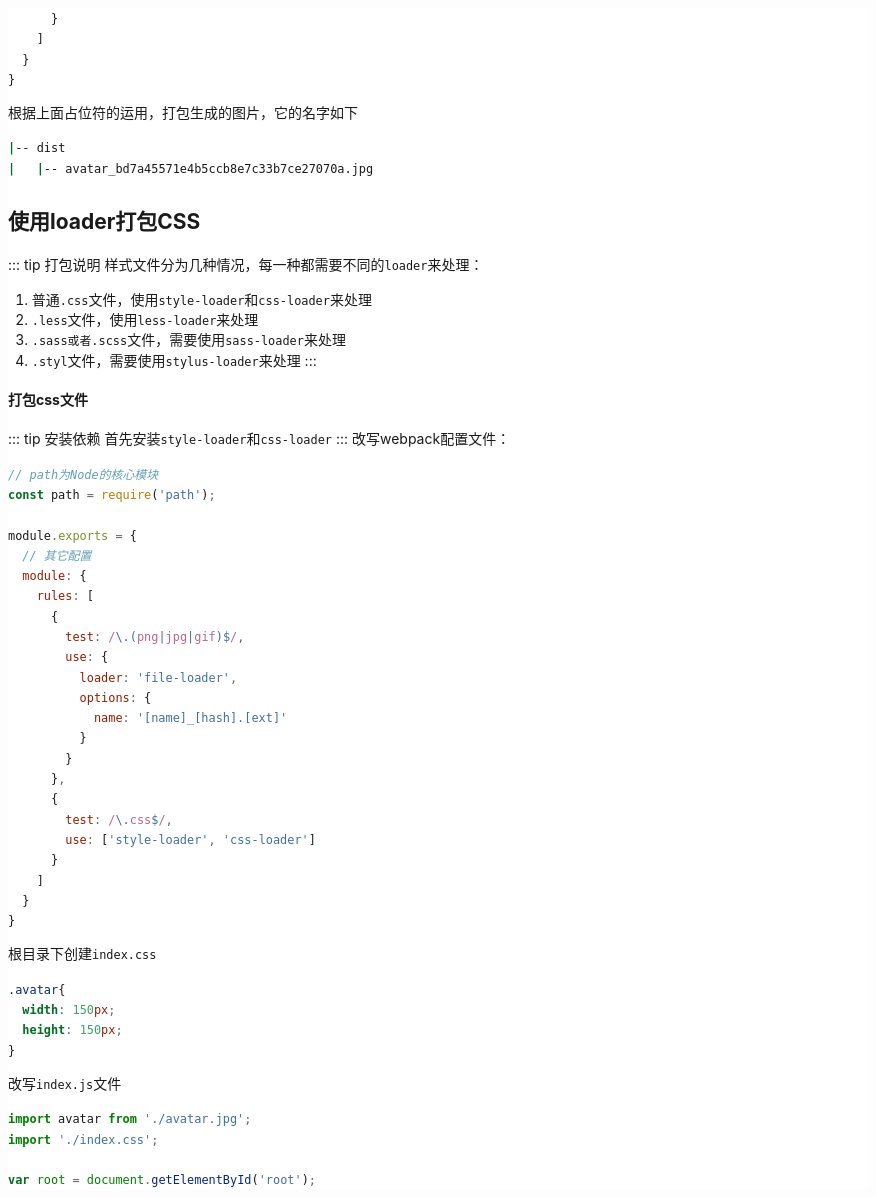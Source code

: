 ```js
      }
    ]
  }
}
```
根据上面占位符的运用，打包生成的图片，它的名字如下
```sh
|-- dist
|   |-- avatar_bd7a45571e4b5ccb8e7c33b7ce27070a.jpg
```


## 使用loader打包CSS
::: tip 打包说明
样式文件分为几种情况，每一种都需要不同的`loader`来处理：
1. 普通`.css`文件，使用`style-loader`和`css-loader`来处理
2. `.less`文件，使用`less-loader`来处理
3. `.sass或者.scss`文件，需要使用`sass-loader`来处理
4. `.styl`文件，需要使用`stylus-loader`来处理
:::


#### 打包css文件
::: tip 安装依赖
首先安装`style-loader`和`css-loader`
:::
改写webpack配置文件：
```js
// path为Node的核心模块
const path = require('path');

module.exports = {
  // 其它配置
  module: {
    rules: [
      {
        test: /\.(png|jpg|gif)$/,
        use: {
          loader: 'file-loader',
          options: {
            name: '[name]_[hash].[ext]'
          }
        }
      },
      {
        test: /\.css$/,
        use: ['style-loader', 'css-loader']
      }
    ]
  }
}
```
根目录下创建`index.css`
```css
.avatar{
  width: 150px;
  height: 150px;
}
```
改写`index.js`文件
```js
import avatar from './avatar.jpg';
import './index.css';

var root = document.getElementById('root');
```